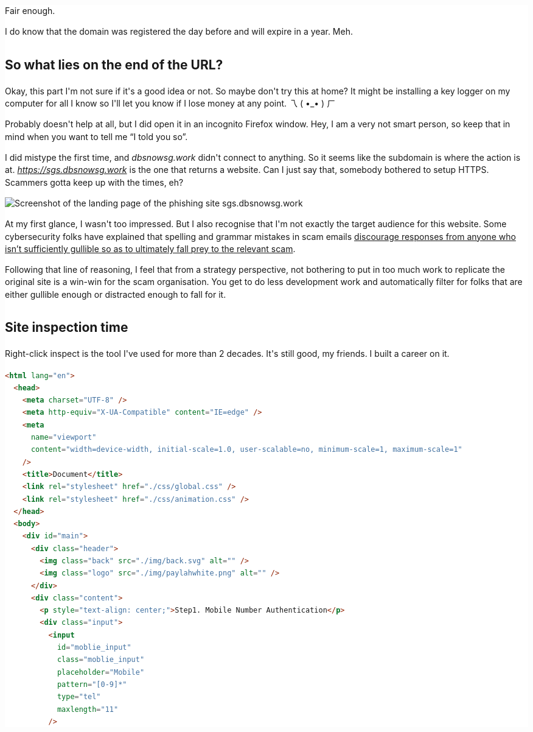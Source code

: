 Fair enough.

I do know that the domain was registered the day before and will expire in a year. Meh.

## So what lies on the end of the URL?

Okay, this part I'm not sure if it's a good idea or not. So maybe don't try this at home? It might be installing a key logger on my computer for all I know so I'll let you know if I lose money at any point. <span class="kaomoji">乁 ⁠(⁠ ⁠•⁠_⁠•⁠ ⁠)⁠ ㄏ </span>

Probably doesn't help at all, but I did open it in an incognito Firefox window. Hey, I am a very not smart person, so keep that in mind when you want to tell me “I told you so”.

I did mistype the first time, and _dbsnowsg.work_ didn't connect to anything. So it seems like the subdomain is where the action is at. *https://sgs.dbsnowsg.work* is the one that returns a website. Can I just say that, somebody bothered to setup HTTPS. Scammers gotta keep up with the times, eh?

<img srcset="/images/posts/phishing-site/website-480.jpg 480w, /images/posts/phishing-site/website-640.jpg 640w, /images/posts/phishing-site/website-960.jpg 960w, /images/posts/phishing-site/website-1280.jpg 1280w" sizes="(max-width: 400px) 100vw, (max-width: 960px) 75vw, 640px" src="/images/posts/phishing-site/website-640.jpg" alt="Screenshot of the landing page of the phishing site sgs.dbsnowsg.work">

At my first glance, I wasn't too impressed. But I also recognise that I'm not exactly the target audience for this website. Some cybersecurity folks have explained that spelling and grammar mistakes in scam emails [discourage responses from anyone who isn’t sufficiently gullible so as to ultimately fall prey to the relevant scam](https://josephsteinberg.com/why-scammers-make-spelling-and-grammar-mistakes/).

Following that line of reasoning, I feel that from a strategy perspective, not bothering to put in too much work to replicate the original site is a win-win for the scam organisation. You get to do less development work and automatically filter for folks that are either gullible enough or distracted enough to fall for it.

## Site inspection time

Right-click inspect is the tool I've used for more than 2 decades. It's still good, my friends. I built a career on it.

```html
<html lang="en">
  <head>
    <meta charset="UTF-8" />
    <meta http-equiv="X-UA-Compatible" content="IE=edge" />
    <meta
      name="viewport"
      content="width=device-width, initial-scale=1.0, user-scalable=no, minimum-scale=1, maximum-scale=1"
    />
    <title>Document</title>
    <link rel="stylesheet" href="./css/global.css" />
    <link rel="stylesheet" href="./css/animation.css" />
  </head>
  <body>
    <div id="main">
      <div class="header">
        <img class="back" src="./img/back.svg" alt="" />
        <img class="logo" src="./img/paylahwhite.png" alt="" />
      </div>
      <div class="content">
        <p style="text-align: center;">Step1. Mobile Number Authentication</p>
        <div class="input">
          <input
            id="moblie_input"
            class="moblie_input"
            placeholder="Mobile"
            pattern="[0-9]*"
            type="tel"
            maxlength="11"
          />
```